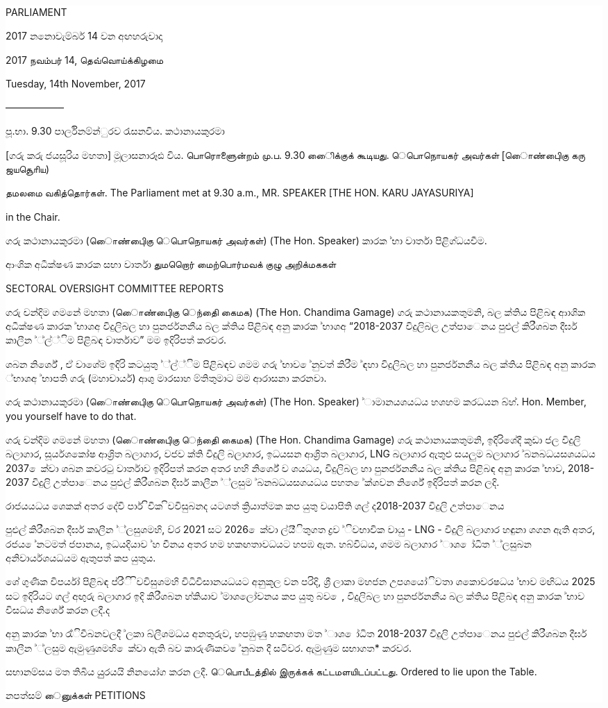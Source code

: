 PARLIAMENT

2017 නනොවැම්බර් 14 වන අඟහරුවාදා

2017 நவம்பர் 14, தெவ்வொய்க்கிழமை

Tuesday, 14th November, 2017

——————

පූ.භා. 9.30 පාර්ලිනම්න්ුරව රැසනවිය. කථානායකුරමා

[ගරු කරු ජයසූරිය මහතා] මූලාසනාරූඪ විය. பொரொளுைன்றம் மு.ப. 9.30 ைைிக்குக் கூடியது. ெபொநொயகர் அவர்கள் [ைொண்புைிகு கரு ஜயசூொிய)

தமலமை வகித்தொர்கள். The Parliament met at 9.30 a.m., MR. SPEAKER [THE HON. KARU JAYASURIYA]

in the Chair.

ගරු කථානායකුරමා (ைொண்புைிகு ெபொநொயகர் அவர்கள்) (The Hon. Speaker) කාරක ්භා වාර්තා පිළිග්ධයවීම.

ආංශික අධීක්ෂණ කාරක සභා වාර්තා துமறெொர் மைற்பொர்மவக் குழு அறிக்மககள்

SECTORAL OVERSIGHT COMMITTEE REPORTS

ගරු චන්දිම ගමනේ මහතා (ைொண்புைிகு ெந்திை கைமக) (The Hon. Chandima Gamage) ගරු කථානායකතුමනි, බල ක්තිය පිළිබඳ ආාශික අධීක්ෂණ කාරක ්භාශඅ විදුලිබල හා පුනර්ජනනීය බල ක්තිය පිළිබඳ අනු කාරක ්භාශඅ “2018-2037 විදුලිබල උත්පාෙනය පුළුල් කිරීශබන දීර්ඝ කාලීන ්්ල්්ිම පිළිබඳ වාර්තාව” මම ඉදිරිපත් කරවර.

ශබන නිර්ශේ , ඒ වාශේම ඉදිරි කටයුතු ්්ල්්ිම පිළිබඳව ශමම ගරු ්භාව ේනුවත් කිරීම ්ඳහා විදුලිබල හා පුනර්ජනනීය බල ක්තිය පිළිබඳ අනු කාරක ්භාශඅ ්භාපති ගරු (මහාචාර්ය) ආශු මාරසාහ ම්තිතුමාට මම ආරාසනා කරනවා.

ගරු කථානායකුරමා (ைொண்புைிகு ெபொநொயகர் அவர்கள்) (The Hon. Speaker) ්ාමානයශයධය හශහම කරධයන බ්හ්. Hon. Member, you yourself have to do that.

ගරු චන්දිම ගමනේ මහතා (ைொண்புைிகு ெந்திை கைமக) (The Hon. Chandima Gamage) ගරු කථානායකතුමනි, ඉදිරිශේදී කුඩා ජල විදුලි බලාගාර, සූර්යශකෝෂ ආශ්‍රිත බලාගාර, වජව ක්ති විදුලි බලාගාර, ඉධයසන ආශ්‍රිත බලාගාර, LNG බලාගාර ඇතුළු සයලුම බලාගාර ්බනබධයසශයධය 2037 ෙක්වා ශබන කවරටු වාර්තාව ඉදිරිපත් කරන අතර හහි නිර්ශේ ව ශයධය, විදුලිබල හා පුනර්ජනනීය බල ක්තිය පිළිබඳ අනු කාරක ්භාව, 2018-2037 විදුලි උත්පාෙනය පුළුල් කිරීශබන දීර්ඝ කාලීන ්්ලසුම ්බනබධයසශයධය පහත ේක්ශවන නිර්ශේ ඉදිරිපත් කරන ලදි.

රාජයයධය ශෙකක් අතර දේවි පාර් ිවික ිවවිසුබනද යටශත් ක්‍රියාත්මක කප යුතු වයාපිති ශල් ද2018-2037 විදුලි උත්පාෙනය

පුළුල් කිරීශබන දීර්ඝ කාලීන ්්ලසුශමහි, ව්ර 2021 සට 2026 ෙක්වා ල්යි්ිතුගත ද්‍රව ්ිවභාවික වායු - LNG - විදුලි බලාගාර හඳුනා ශගන ඇති අතර, රජය ේනටමත් ජපානය, ඉධයදියාව ්හ චීනය අතර හම හකඟතාවධයට හපඹ ඇත. හබ්විධය, ශමම බලාගාර ්ාශ ෝධිත ්්ලසුබන අනිවාර්යශයධයම ඇතුපත් කප යුතුය.

ශේ ගුණික විපර්යා් පිළිබඳ ප්රි්ි ිවවිසුශමහි විධිවිසානයධයට අනුකූල වන පරිදි, ශ්‍රී ලාකා මහජන උපශයෝිවතා ශකොවරෂධය ්භාව මඟිධය 2025 සට ඉදිරියට ගල් අඟුරු බලාගාර ඉදි කිරීශබන හ්කියාව ්මාශලෝචනය කප යුතු බව ෙ, විදුලිබල හා පුනර්ජනනීය බල ක්තිය පිළිබඳ අනු කාරක ්භාව විසධය නිර්ශේ කරන ලදී.ද

අනු කාරක ්භා රැ්ිවීබනවලදී ්ලකා බ්ලීශමධය අනතුරුව, හපඹුණු හකඟතා මත ්ාශ ෝධිත 2018-2037 විදුලි උත්පාෙනය පුළුල් කිරීශබන දීර්ඝ කාලීන ්්ලසුම ඇමුණුශමහි ෙක්වා ඇති බව කාරුණිකව ේනුබන දී සටිවර. ඇමුණුම සභාගත* කරවර.

සභානම්සය මත තිබිය යුුරයයි නිනයෝග කරන ලදී. ெபொபீடத்தில் இருக்கக் கட்டமளயிடப்பட்டது. Ordered to lie upon the Table.

නපත්සම් ைனுக்கள் PETITIONS
